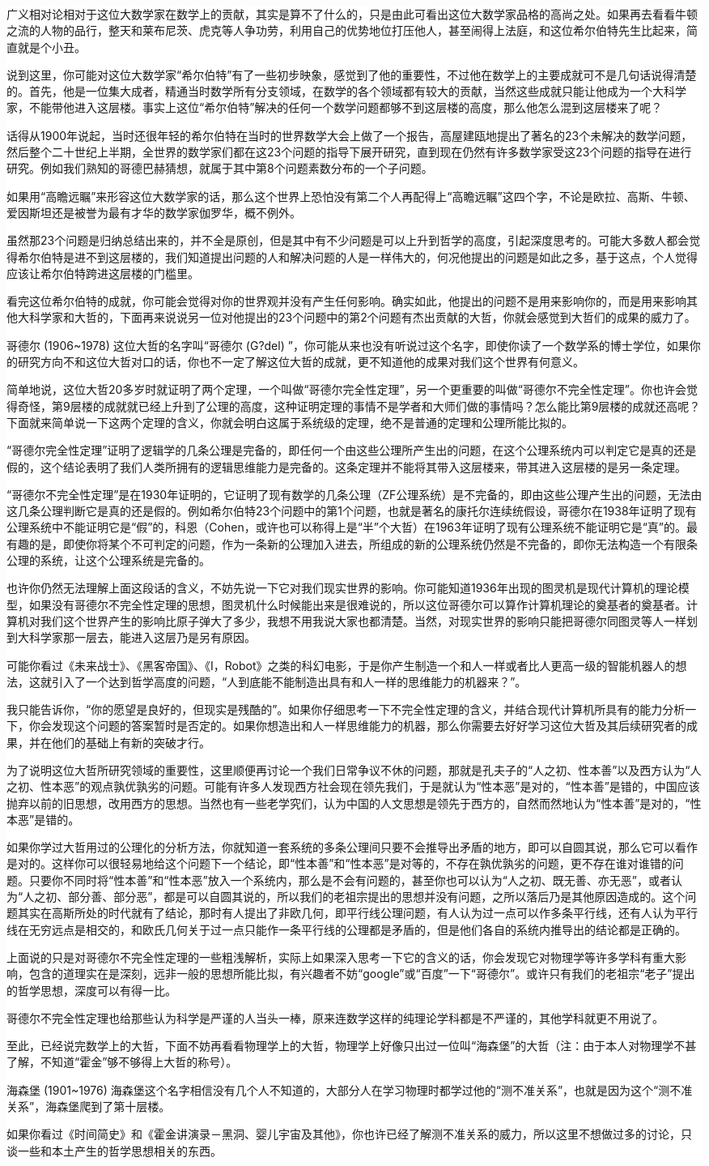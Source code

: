 广义相对论相对于这位大数学家在数学上的贡献，其实是算不了什么的，只是由此可看出这位大数学家品格的高尚之处。如果再去看看牛顿之流的人物的品行，整天和莱布尼茨、虎克等人争功劳，利用自己的优势地位打压他人，甚至闹得上法庭，和这位希尔伯特先生比起来，简直就是个小丑。

说到这里，你可能对这位大数学家“希尔伯特”有了一些初步映象，感觉到了他的重要性，不过他在数学上的主要成就可不是几句话说得清楚的。首先，他是一位集大成者，精通当时数学所有分支领域，在数学的各个领域都有较大的贡献，当然这些成就只能让他成为一个大科学家，不能带他进入这层楼。事实上这位“希尔伯特”解决的任何一个数学问题都够不到这层楼的高度，那么他怎么混到这层楼来了呢？

话得从1900年说起，当时还很年轻的希尔伯特在当时的世界数学大会上做了一个报告，高屋建瓯地提出了著名的23个未解决的数学问题，然后整个二十世纪上半期，全世界的数学家们都在这23个问题的指导下展开研究，直到现在仍然有许多数学家受这23个问题的指导在进行研究。例如我们熟知的哥德巴赫猜想，就属于其中第8个问题素数分布的一个子问题。

如果用“高瞻远瞩”来形容这位大数学家的话，那么这个世界上恐怕没有第二个人再配得上“高瞻远瞩”这四个字，不论是欧拉、高斯、牛顿、爱因斯坦还是被誉为最有才华的数学家伽罗华，概不例外。

虽然那23个问题是归纳总结出来的，并不全是原创，但是其中有不少问题是可以上升到哲学的高度，引起深度思考的。可能大多数人都会觉得希尔伯特是进不到这层楼的，我们知道提出问题的人和解决问题的人是一样伟大的，何况他提出的问题是如此之多，基于这点，个人觉得应该让希尔伯特跨进这层楼的门槛里。

看完这位希尔伯特的成就，你可能会觉得对你的世界观并没有产生任何影响。确实如此，他提出的问题不是用来影响你的，而是用来影响其他大科学家和大哲的，下面再来说说另一位对他提出的23个问题中的第2个问题有杰出贡献的大哲，你就会感觉到大哲们的成果的威力了。

哥德尔 (1906~1978)
这位大哲的名字叫“哥德尔 (G?del) ”，你可能从来也没有听说过这个名字，即使你读了一个数学系的博士学位，如果你的研究方向不和这位大哲对口的话，你也不一定了解这位大哲的成就，更不知道他的成果对我们这个世界有何意义。

简单地说，这位大哲20多岁时就证明了两个定理，一个叫做“哥德尔完全性定理”，另一个更重要的叫做“哥德尔不完全性定理”。你也许会觉得奇怪，第9层楼的成就就已经上升到了公理的高度，这种证明定理的事情不是学者和大师们做的事情吗？怎么能比第9层楼的成就还高呢？下面就来简单说一下这两个定理的含义，你就会明白这属于系统级的定理，绝不是普通的定理和公理所能比拟的。

“哥德尔完全性定理”证明了逻辑学的几条公理是完备的，即任何一个由这些公理所产生出的问题，在这个公理系统内可以判定它是真的还是假的，这个结论表明了我们人类所拥有的逻辑思维能力是完备的。这条定理并不能将其带入这层楼来，带其进入这层楼的是另一条定理。

“哥德尔不完全性定理”是在1930年证明的，它证明了现有数学的几条公理（ZF公理系统）是不完备的，即由这些公理产生出的问题，无法由这几条公理判断它是真的还是假的。例如希尔伯特23个问题中的第1个问题，也就是著名的康托尔连续统假设，哥德尔在1938年证明了现有公理系统中不能证明它是“假”的，科恩（Cohen，或许也可以称得上是“半”个大哲）在1963年证明了现有公理系统不能证明它是“真”的。最有趣的是，即使你将某个不可判定的问题，作为一条新的公理加入进去，所组成的新的公理系统仍然是不完备的，即你无法构造一个有限条公理的系统，让这个公理系统是完备的。

也许你仍然无法理解上面这段话的含义，不妨先说一下它对我们现实世界的影响。你可能知道1936年出现的图灵机是现代计算机的理论模型，如果没有哥德尔不完全性定理的思想，图灵机什么时候能出来是很难说的，所以这位哥德尔可以算作计算机理论的奠基者的奠基者。计算机对我们这个世界产生的影响比原子弹大了多少，我想不用我说大家也都清楚。当然，对现实世界的影响只能把哥德尔同图灵等人一样划到大科学家那一层去，能进入这层乃是另有原因。

可能你看过《未来战士》、《黑客帝国》、《I，Robot》之类的科幻电影，于是你产生制造一个和人一样或者比人更高一级的智能机器人的想法，这就引入了一个达到哲学高度的问题，“人到底能不能制造出具有和人一样的思维能力的机器来？”。

我只能告诉你，“你的愿望是良好的，但现实是残酷的”。如果你仔细思考一下不完全性定理的含义，并结合现代计算机所具有的能力分析一下，你会发现这个问题的答案暂时是否定的。如果你想造出和人一样思维能力的机器，那么你需要去好好学习这位大哲及其后续研究者的成果，并在他们的基础上有新的突破才行。

为了说明这位大哲所研究领域的重要性，这里顺便再讨论一个我们日常争议不休的问题，那就是孔夫子的“人之初、性本善”以及西方认为“人之初、性本恶”的观点孰优孰劣的问题。可能有许多人发现西方社会现在领先我们，于是就认为“性本恶”是对的，“性本善”是错的，中国应该抛弃以前的旧思想，改用西方的思想。当然也有一些老学究们，认为中国的人文思想是领先于西方的，自然而然地认为“性本善”是对的，“性本恶”是错的。

如果你学过大哲用过的公理化的分析方法，你就知道一套系统的多条公理间只要不会推导出矛盾的地方，即可以自圆其说，那么它可以看作是对的。这样你可以很轻易地给这个问题下一个结论，即“性本善”和“性本恶”是对等的，不存在孰优孰劣的问题，更不存在谁对谁错的问题。只要你不同时将“性本善”和“性本恶”放入一个系统内，那么是不会有问题的，甚至你也可以认为“人之初、既无善、亦无恶”，或者认为“人之初、部分善、部分恶”，都是可以自圆其说的，所以我们的老祖宗提出的思想并没有问题，之所以落后乃是其他原因造成的。这个问题其实在高斯所处的时代就有了结论，那时有人提出了非欧几何，即平行线公理问题，有人认为过一点可以作多条平行线，还有人认为平行线在无穷远点是相交的，和欧氏几何关于过一点只能作一条平行线的公理都是矛盾的，但是他们各自的系统内推导出的结论都是正确的。

上面说的只是对哥德尔不完全性定理的一些粗浅解析，实际上如果深入思考一下它的含义的话，你会发现它对物理学等许多学科有重大影响，包含的道理实在是深刻，远非一般的思想所能比拟，有兴趣者不妨“google”或“百度”一下“哥德尔”。或许只有我们的老祖宗“老子”提出的哲学思想，深度可以有得一比。

哥德尔不完全性定理也给那些认为科学是严谨的人当头一棒，原来连数学这样的纯理论学科都是不严谨的，其他学科就更不用说了。

至此，已经说完数学上的大哲，下面不妨再看看物理学上的大哲，物理学上好像只出过一位叫“海森堡”的大哲（注：由于本人对物理学不甚了解，不知道“霍金”够不够得上大哲的称号）。

海森堡 (1901~1976)
海森堡这个名字相信没有几个人不知道的，大部分人在学习物理时都学过他的“测不准关系”，也就是因为这个“测不准关系”，海森堡爬到了第十层楼。

如果你看过《时间简史》和《霍金讲演录－黑洞、婴儿宇宙及其他》，你也许已经了解测不准关系的威力，所以这里不想做过多的讨论，只谈一些和本土产生的哲学思想相关的东西。
